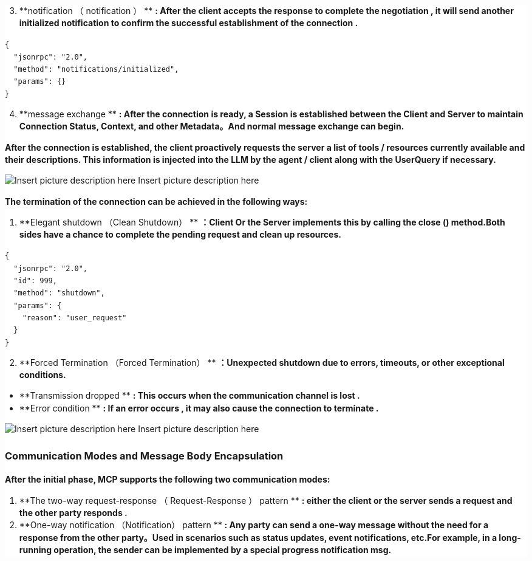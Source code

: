 3. **notification （ notification ） ** **: After the client accepts the response to complete the negotiation , it will send another initialized notification to confirm the successful establishment of the connection .**

```
{
  "jsonrpc": "2.0",
  "method": "notifications/initialized",
  "params": {}
}
```

4. **message exchange ** **: After the connection is ready, a Session is established between the Client and Server to maintain Connection Status, Context, and other Metadata。And normal message exchange can begin.**

**After the connection is established, the client proactively requests the server a list of tools / resources currently available and their descriptions. This information is injected into the LLM by the agent / client along with the UserQuery if necessary.**

![Insert picture description here](https://mmbiz.qpic.cn/mmbiz_jpg/t1f5IicysA2wJqbic48J5SdsNR2PhYV3zaD05HgFKfoGCkNAbO4MBV5vReCegJjl4IkibGv2fnEDKhBibAzZbdC2AQ/640?wx_fmt=jpeg&from=appmsg)
Insert picture description here

**The termination of the connection can be achieved in the following ways:**

1. **Elegant shutdown （Clean Shutdown） ** **：Client Or the Server implements this by calling the close () method.Both sides have a chance to complete the pending request and clean up resources.**

```
{
  "jsonrpc": "2.0",
  "id": 999,
  "method": "shutdown",
  "params": {
    "reason": "user_request"
  }
}
```

2. **Forced Termination （Forced Termination） ** **：Unexpected shutdown due to errors, timeouts, or other exceptional conditions.**

* **Transmission dropped ** **: This occurs when the communication channel is lost .**
* **Error condition ** **: If an error occurs , it may also cause the connection to terminate .**

![Insert picture description here](https://mmbiz.qpic.cn/mmbiz_jpg/t1f5IicysA2wJqbic48J5SdsNR2PhYV3zaeGSPxMZ9UKYsria78e21NicbdaH8GrDA6YPC9yPtYBIVAZg8V2Ncocdg/640?wx_fmt=jpeg&from=appmsg)
Insert picture description here

### Communication Modes and Message Body Encapsulation

**After the initial phase, MCP supports the following two communication modes:**

1. **The two-way request-response （ Request-Response ） pattern ** **: either the client or the server sends a request and the other party responds .**
2. **One-way notification （Notification） pattern ** **: Any party can send a one-way message without the need for a response from the other party。Used in scenarios such as status updates, event notifications, etc.For example, in a long-running operation, the sender can be implemented by a special progress notification msg.**
